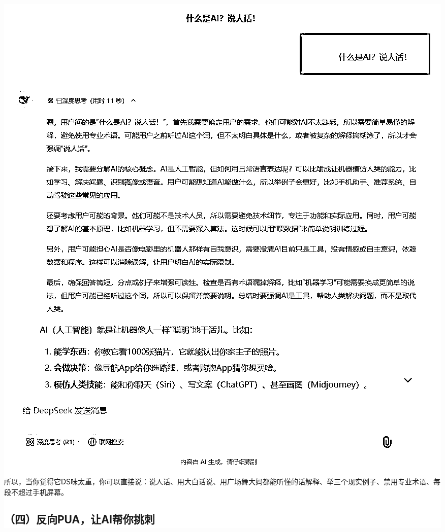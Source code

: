![](img/bd2d9e570d30fada6521b58d276e83a2.png)

所以，当你觉得它DS味太重，你可以直接说：说人话、用大白话说、用广场舞大妈都能听懂的话解释、举三个现实例子、禁用专业术语、每段不超过手机屏幕。

## （四）反向PUA，让AI帮你挑刺
